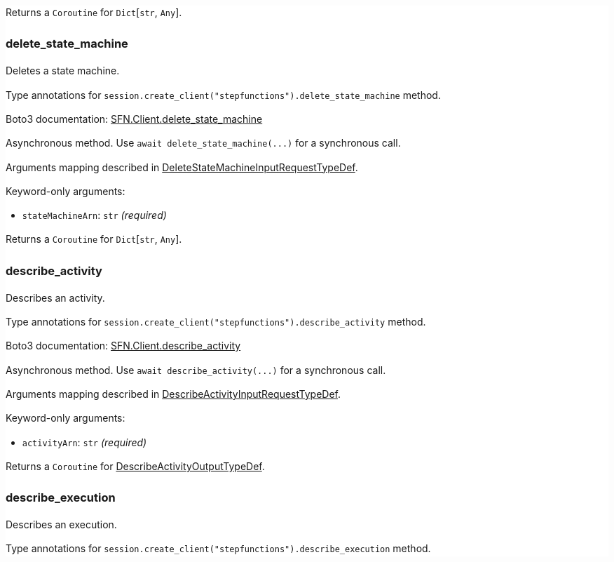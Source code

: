 Returns a `Coroutine` for `Dict`\[`str`, `Any`\].

<a id="delete\_state\_machine"></a>

### delete_state_machine

Deletes a state machine.

Type annotations for
`session.create_client("stepfunctions").delete_state_machine` method.

Boto3 documentation:
[SFN.Client.delete_state_machine](https://boto3.amazonaws.com/v1/documentation/api/latest/reference/services/stepfunctions.html#SFN.Client.delete_state_machine)

Asynchronous method. Use `await delete_state_machine(...)` for a synchronous
call.

Arguments mapping described in
[DeleteStateMachineInputRequestTypeDef](./type_defs.md#deletestatemachineinputrequesttypedef).

Keyword-only arguments:

- `stateMachineArn`: `str` *(required)*

Returns a `Coroutine` for `Dict`\[`str`, `Any`\].

<a id="describe\_activity"></a>

### describe_activity

Describes an activity.

Type annotations for `session.create_client("stepfunctions").describe_activity`
method.

Boto3 documentation:
[SFN.Client.describe_activity](https://boto3.amazonaws.com/v1/documentation/api/latest/reference/services/stepfunctions.html#SFN.Client.describe_activity)

Asynchronous method. Use `await describe_activity(...)` for a synchronous call.

Arguments mapping described in
[DescribeActivityInputRequestTypeDef](./type_defs.md#describeactivityinputrequesttypedef).

Keyword-only arguments:

- `activityArn`: `str` *(required)*

Returns a `Coroutine` for
[DescribeActivityOutputTypeDef](./type_defs.md#describeactivityoutputtypedef).

<a id="describe\_execution"></a>

### describe_execution

Describes an execution.

Type annotations for
`session.create_client("stepfunctions").describe_execution` method.
